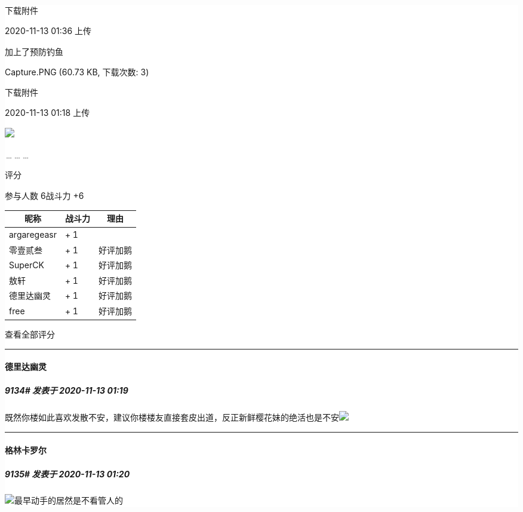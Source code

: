 下载附件

2020-11-13 01:36 上传


加上了预防钓鱼


Capture.PNG
(60.73 KB, 下载次数: 3)


下载附件


2020-11-13 01:18 上传


<img src="https://img.saraba1st.com/forum/202011/13/011825j0e7sndnzrr70ezr.png" referrerpolicy="no-referrer">


﹍﹍﹍

评分


 参与人数 6战斗力 +6

|昵称|战斗力|理由|
|----|---|---|
| argaregeasr| + 1||
| 零壹贰叁| + 1|好评加鹅|
| SuperCK| + 1|好评加鹅|
| 敖轩| + 1|好评加鹅|
| 德里达幽灵| + 1|好评加鹅|
| free| + 1|好评加鹅|


查看全部评分


-----

####  德里达幽灵  
##### 9134#       发表于 2020-11-13 01:19


既然你楼如此喜欢发散不安，建议你楼楼友直接套皮出道，反正新鲜樱花妹的绝活也是不安<img src="https://static.saraba1st.com/image/smiley/face2017/067.png" referrerpolicy="no-referrer">


-----

####  格林卡罗尔  
##### 9135#       发表于 2020-11-13 01:20


<img src="https://static.saraba1st.com/image/smiley/face2017/067.png" referrerpolicy="no-referrer">最早动手的居然是不看管人的

